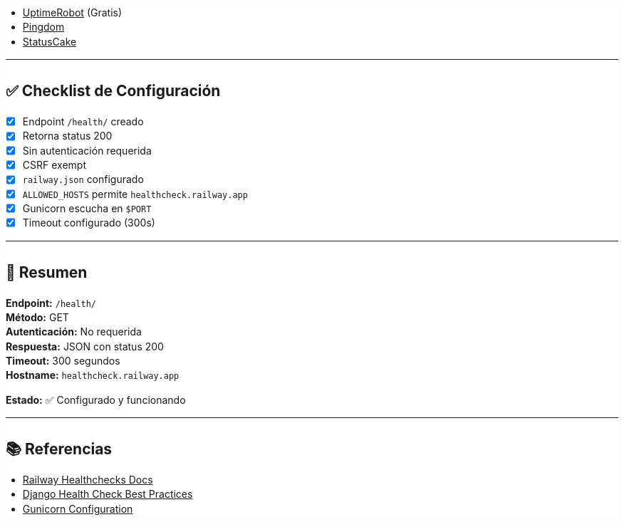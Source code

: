 - [UptimeRobot](https://uptimerobot.com/) (Gratis)
- [Pingdom](https://www.pingdom.com/)
- [StatusCake](https://www.statuscake.com/)

---

## ✅ Checklist de Configuración

- [x] Endpoint `/health/` creado
- [x] Retorna status 200
- [x] Sin autenticación requerida
- [x] CSRF exempt
- [x] `railway.json` configurado
- [x] `ALLOWED_HOSTS` permite `healthcheck.railway.app`
- [x] Gunicorn escucha en `$PORT`
- [x] Timeout configurado (300s)

---

## 🎯 Resumen

**Endpoint:** `/health/`  
**Método:** GET  
**Autenticación:** No requerida  
**Respuesta:** JSON con status 200  
**Timeout:** 300 segundos  
**Hostname:** `healthcheck.railway.app`  

**Estado:** ✅ Configurado y funcionando

---

## 📚 Referencias

- [Railway Healthchecks Docs](https://docs.railway.com/guides/healthchecks)
- [Django Health Check Best Practices](https://docs.djangoproject.com/en/5.1/howto/deployment/checklist/)
- [Gunicorn Configuration](https://docs.gunicorn.org/en/stable/settings.html)
